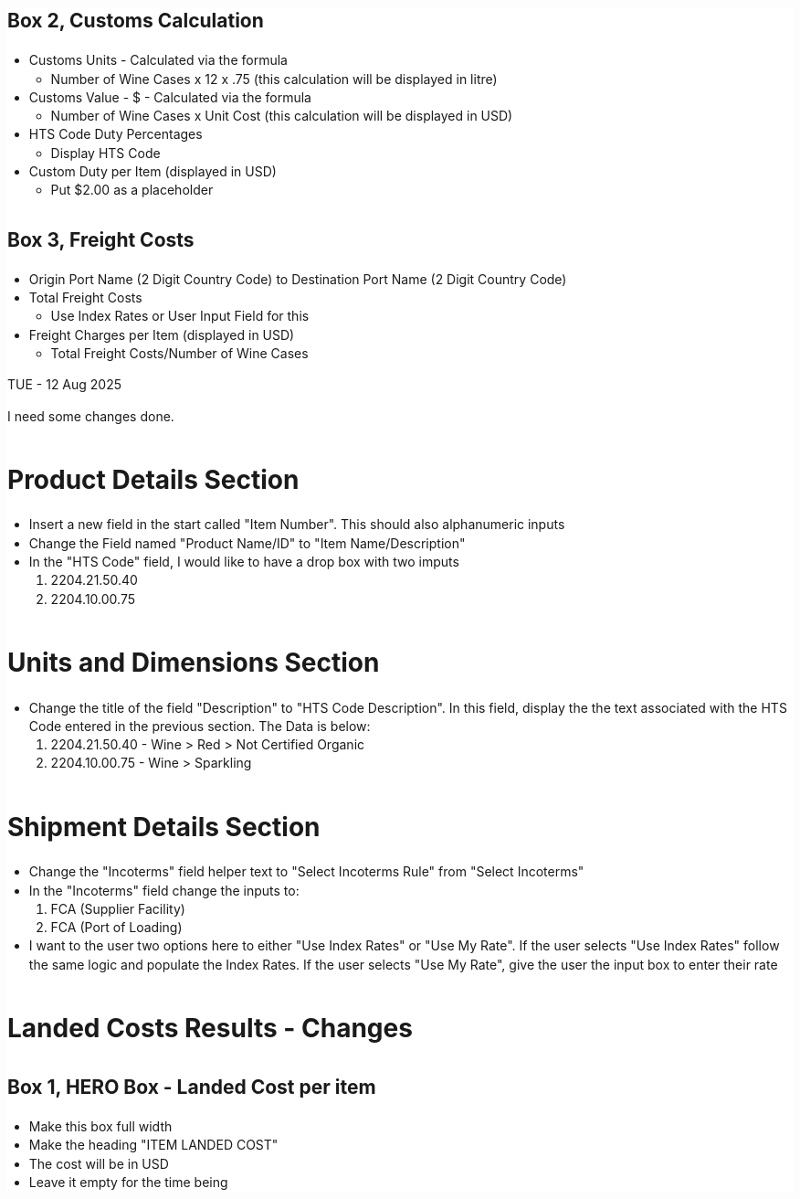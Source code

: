 ## Box 2, Customs Calculation
- Customs Units - Calculated via the formula
    - Number of Wine Cases x 12 x .75 (this calculation will be displayed in litre)
- Customs Value - $ - Calculated via the formula
    - Number of Wine Cases x Unit Cost (this calculation will be displayed in USD)
- HTS Code Duty Percentages
    - Display HTS Code
- Custom Duty per Item (displayed in USD)
    - Put $2.00 as a placeholder

## Box 3, Freight Costs
- Origin Port Name (2 Digit Country Code) to Destination Port Name (2 Digit Country Code)
- Total Freight Costs   
    - Use Index Rates or User Input Field for this
- Freight Charges per Item (displayed in USD)
    - Total Freight Costs/Number of Wine Cases

TUE - 12 Aug 2025

I need some changes done.

# Product Details Section
- Insert a new field in the start called "Item Number". This should also alphanumeric inputs
- Change the Field named "Product Name/ID" to "Item Name/Description" 
- In the "HTS Code" field, I would like to have a drop box with two imputs
    1. 2204.21.50.40
    2. 2204.10.00.75

# Units and Dimensions Section
- Change the title of the field "Description" to "HTS Code Description". In this field, display the the text associated with the HTS Code entered in the previous section. The Data is below:
    1. 2204.21.50.40 - Wine > Red > Not Certified Organic
    2. 2204.10.00.75 - Wine > Sparkling

# Shipment Details Section
- Change the "Incoterms" field helper text to "Select Incoterms Rule" from "Select Incoterms" 
- In the "Incoterms" field change the inputs to:
    1. FCA (Supplier Facility)
    2. FCA (Port of Loading)
- I want to the user two options here to either "Use Index Rates" or "Use My Rate". If the user selects "Use Index Rates" follow the same logic and populate the Index Rates. If the user selects "Use My Rate", give the user the input box to enter their rate

# Landed Costs Results - Changes

## Box 1, HERO Box - Landed Cost per item
- Make this box full width
- Make the heading "ITEM LANDED COST"
- The cost will be in USD
- Leave it empty for the time being
